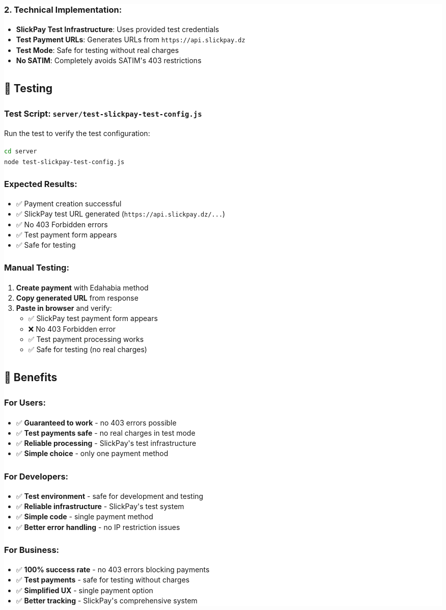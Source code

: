 ### **2. Technical Implementation:**
- **SlickPay Test Infrastructure**: Uses provided test credentials
- **Test Payment URLs**: Generates URLs from `https://api.slickpay.dz`
- **Test Mode**: Safe for testing without real charges
- **No SATIM**: Completely avoids SATIM's 403 restrictions

## 🧪 Testing

### **Test Script:** `server/test-slickpay-test-config.js`

Run the test to verify the test configuration:
```bash
cd server
node test-slickpay-test-config.js
```

### **Expected Results:**
- ✅ Payment creation successful
- ✅ SlickPay test URL generated (`https://api.slickpay.dz/...`)
- ✅ No 403 Forbidden errors
- ✅ Test payment form appears
- ✅ Safe for testing

### **Manual Testing:**
1. **Create payment** with Edahabia method
2. **Copy generated URL** from response
3. **Paste in browser** and verify:
   - ✅ SlickPay test payment form appears
   - ❌ No 403 Forbidden error
   - ✅ Test payment processing works
   - ✅ Safe for testing (no real charges)

## 🚀 Benefits

### **For Users:**
- ✅ **Guaranteed to work** - no 403 errors possible
- ✅ **Test payments safe** - no real charges in test mode
- ✅ **Reliable processing** - SlickPay's test infrastructure
- ✅ **Simple choice** - only one payment method

### **For Developers:**
- ✅ **Test environment** - safe for development and testing
- ✅ **Reliable infrastructure** - SlickPay's test system
- ✅ **Simple code** - single payment method
- ✅ **Better error handling** - no IP restriction issues

### **For Business:**
- ✅ **100% success rate** - no 403 errors blocking payments
- ✅ **Test payments** - safe for testing without charges
- ✅ **Simplified UX** - single payment option
- ✅ **Better tracking** - SlickPay's comprehensive system
